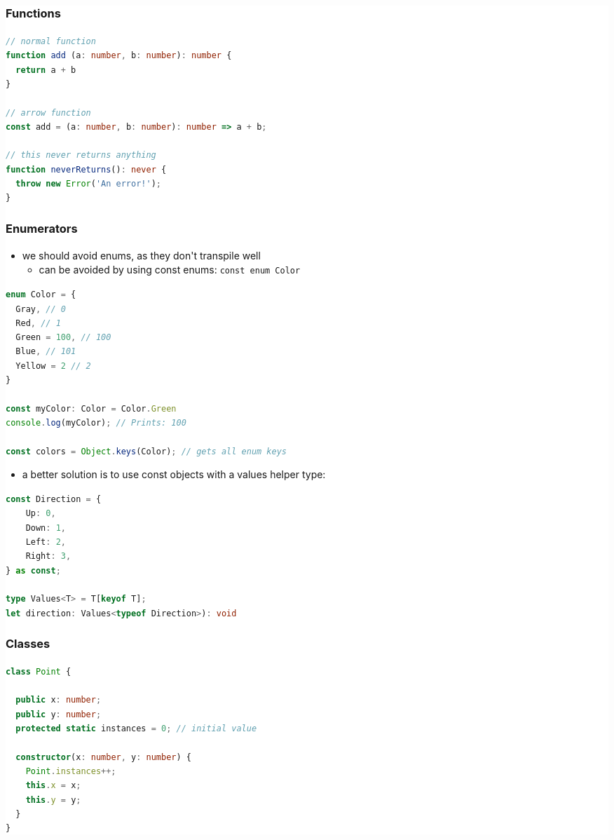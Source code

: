 ### Functions

```typescript
// normal function
function add (a: number, b: number): number {
  return a + b
}

// arrow function
const add = (a: number, b: number): number => a + b;
 
// this never returns anything
function neverReturns(): never {
  throw new Error('An error!');
}
```

### Enumerators
- we should avoid enums, as they don't transpile well
  - can be avoided by using const enums: `const enum Color`

```typescript
enum Color = {
  Gray, // 0
  Red, // 1
  Green = 100, // 100
  Blue, // 101
  Yellow = 2 // 2
}
 
const myColor: Color = Color.Green
console.log(myColor); // Prints: 100

const colors = Object.keys(Color); // gets all enum keys
```

- a better solution is to use const objects with a values helper type:

```typescript
const Direction = {
    Up: 0,
    Down: 1,
    Left: 2,
    Right: 3,
} as const;

type Values<T> = T[keyof T];
let direction: Values<typeof Direction>): void
```

### Classes

```typescript
class Point {
 
  public x: number;
  public y: number;
  protected static instances = 0; // initial value
 
  constructor(x: number, y: number) {
    Point.instances++;
    this.x = x;
    this.y = y;
  }
}

```
